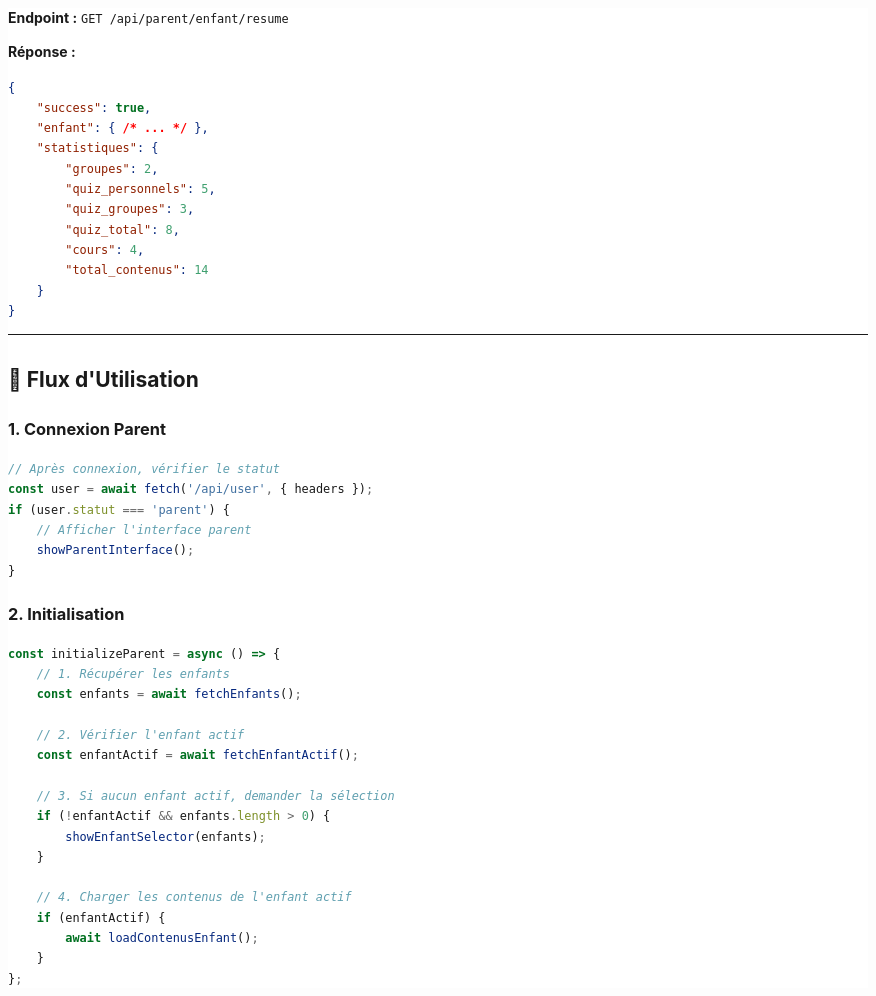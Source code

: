 **Endpoint :** `GET /api/parent/enfant/resume`

**Réponse :**
```json
{
    "success": true,
    "enfant": { /* ... */ },
    "statistiques": {
        "groupes": 2,
        "quiz_personnels": 5,
        "quiz_groupes": 3,
        "quiz_total": 8,
        "cours": 4,
        "total_contenus": 14
    }
}
```

---

## 🔄 Flux d'Utilisation

### 1. Connexion Parent
```javascript
// Après connexion, vérifier le statut
const user = await fetch('/api/user', { headers });
if (user.statut === 'parent') {
    // Afficher l'interface parent
    showParentInterface();
}
```

### 2. Initialisation
```javascript
const initializeParent = async () => {
    // 1. Récupérer les enfants
    const enfants = await fetchEnfants();

    // 2. Vérifier l'enfant actif
    const enfantActif = await fetchEnfantActif();

    // 3. Si aucun enfant actif, demander la sélection
    if (!enfantActif && enfants.length > 0) {
        showEnfantSelector(enfants);
    }

    // 4. Charger les contenus de l'enfant actif
    if (enfantActif) {
        await loadContenusEnfant();
    }
};
```
